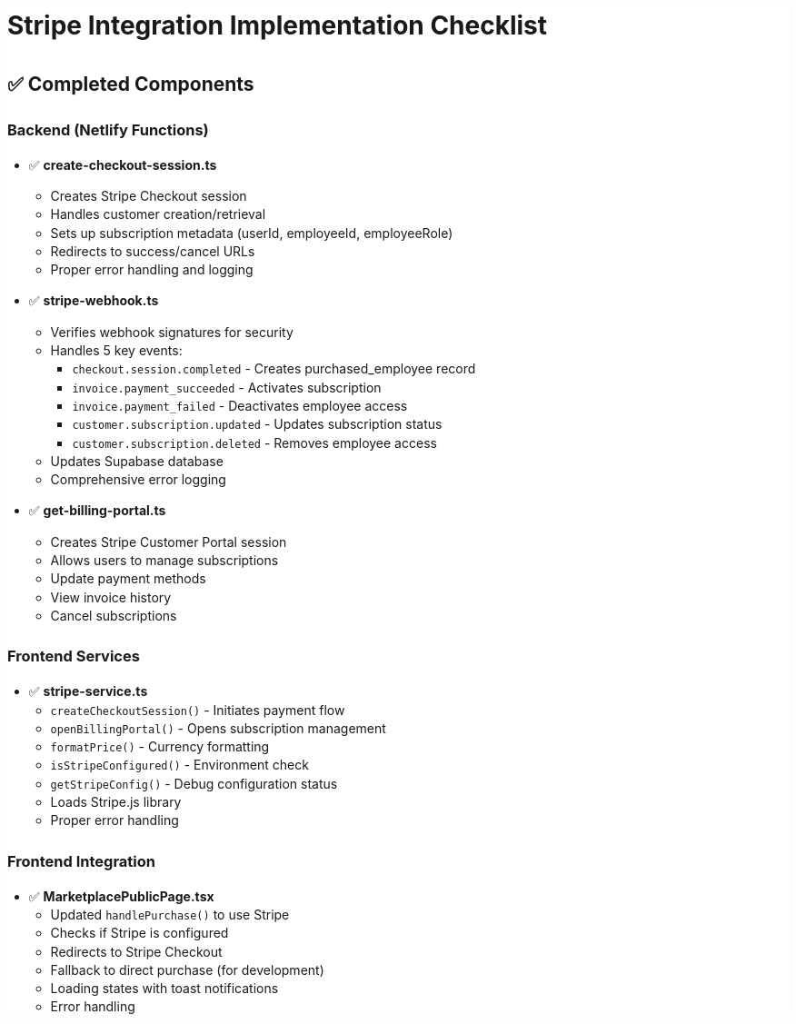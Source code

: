 # Stripe Integration Implementation Checklist

## ✅ Completed Components

### Backend (Netlify Functions)
- ✅ **create-checkout-session.ts**
  - Creates Stripe Checkout session
  - Handles customer creation/retrieval
  - Sets up subscription metadata (userId, employeeId, employeeRole)
  - Redirects to success/cancel URLs
  - Proper error handling and logging

- ✅ **stripe-webhook.ts**
  - Verifies webhook signatures for security
  - Handles 5 key events:
    - `checkout.session.completed` - Creates purchased_employee record
    - `invoice.payment_succeeded` - Activates subscription
    - `invoice.payment_failed` - Deactivates employee access
    - `customer.subscription.updated` - Updates subscription status
    - `customer.subscription.deleted` - Removes employee access
  - Updates Supabase database
  - Comprehensive error logging

- ✅ **get-billing-portal.ts**
  - Creates Stripe Customer Portal session
  - Allows users to manage subscriptions
  - Update payment methods
  - View invoice history
  - Cancel subscriptions

### Frontend Services
- ✅ **stripe-service.ts**
  - `createCheckoutSession()` - Initiates payment flow
  - `openBillingPortal()` - Opens subscription management
  - `formatPrice()` - Currency formatting
  - `isStripeConfigured()` - Environment check
  - `getStripeConfig()` - Debug configuration status
  - Loads Stripe.js library
  - Proper error handling

### Frontend Integration
- ✅ **MarketplacePublicPage.tsx**
  - Updated `handlePurchase()` to use Stripe
  - Checks if Stripe is configured
  - Redirects to Stripe Checkout
  - Fallback to direct purchase (for development)
  - Loading states with toast notifications
  - Error handling
